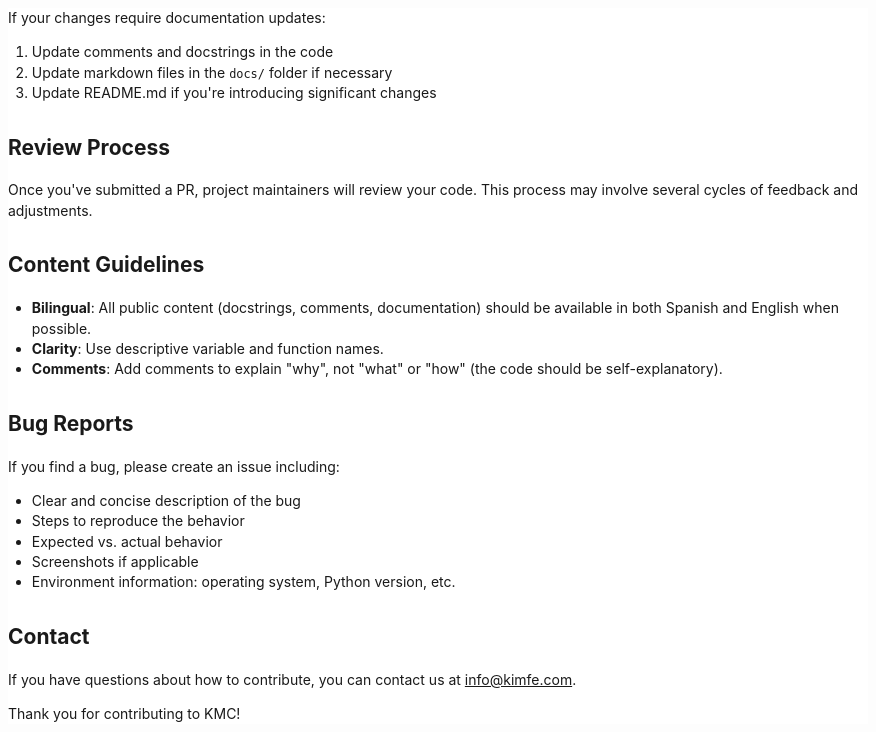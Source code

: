 If your changes require documentation updates:

1. Update comments and docstrings in the code
2. Update markdown files in the `docs/` folder if necessary
3. Update README.md if you're introducing significant changes

## Review Process

Once you've submitted a PR, project maintainers will review your code. This process may involve several cycles of feedback and adjustments.

## Content Guidelines

- **Bilingual**: All public content (docstrings, comments, documentation) should be available in both Spanish and English when possible.
- **Clarity**: Use descriptive variable and function names.
- **Comments**: Add comments to explain "why", not "what" or "how" (the code should be self-explanatory).

## Bug Reports

If you find a bug, please create an issue including:

- Clear and concise description of the bug
- Steps to reproduce the behavior
- Expected vs. actual behavior
- Screenshots if applicable
- Environment information: operating system, Python version, etc.

## Contact

If you have questions about how to contribute, you can contact us at info@kimfe.com.

Thank you for contributing to KMC!
